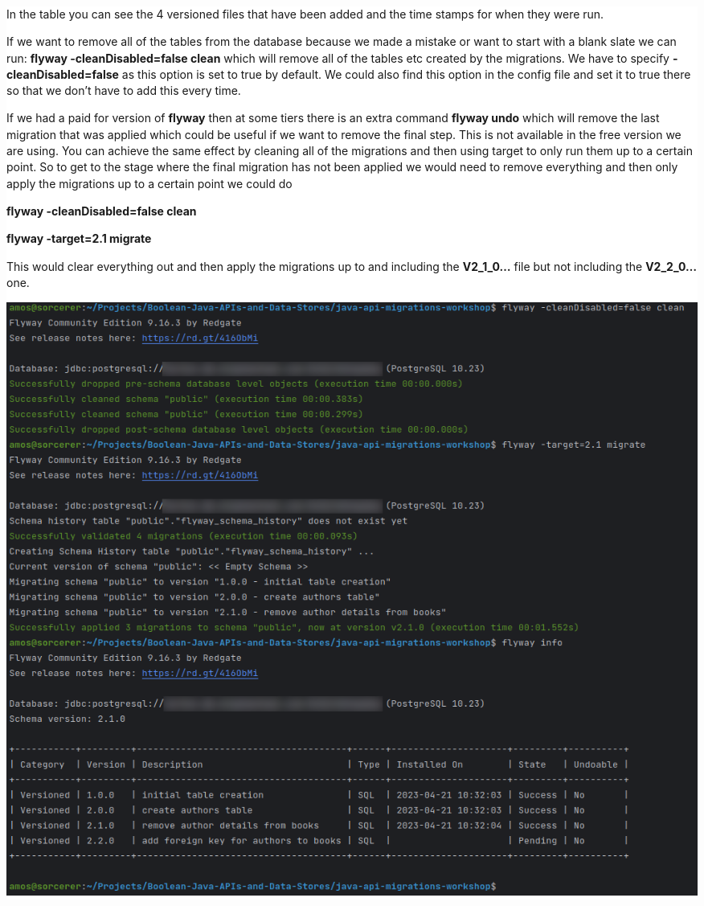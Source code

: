 In the table you can see the 4 versioned files that have been added and the time stamps for when they were run.

If we want to remove all of the tables from the database because we made a mistake or want to start with a blank slate we can run: **flyway -cleanDisabled=false clean** which will remove all of the tables etc created by the migrations. We have to specify **-cleanDisabled=false** as this option is set to true by default. We could also find this option in the config file and set it to true there so that we don’t have to add this every time.

If we had a paid for version of **flyway** then at some tiers there is an extra command **flyway undo** which will remove the last migration that was applied which could be useful if we want to remove the final step. This is not available in the free version we are using. You can achieve the same effect by cleaning all of the migrations and then using target to only run them up to a certain point. So to get to the stage where the final migration has not been applied we would need to remove everything and then only apply the migrations up to a certain point we could do

**flyway -cleanDisabled=false clean**

**flyway -target=2.1 migrate**

This would clear everything out and then apply the migrations up to and including the **V2_1_0…** file but not including the **V2_2_0…** one.

![flyway-undoing.png](assets/flyway-undoing.png)

